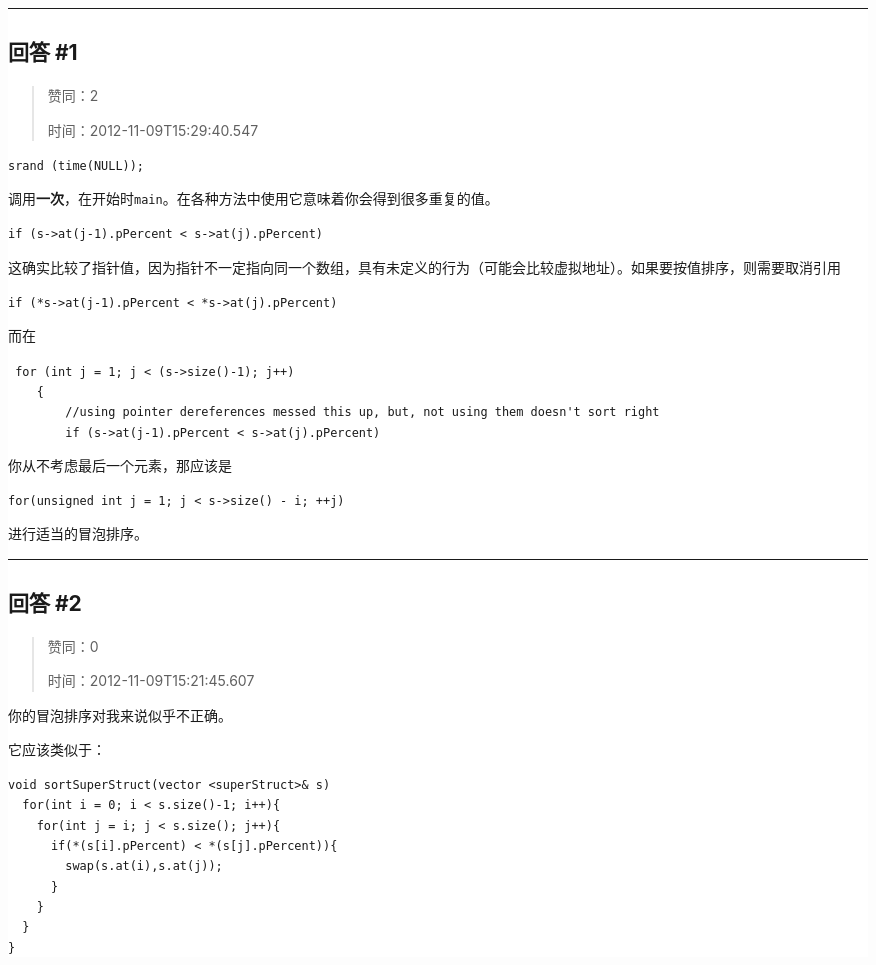 * * *

## 回答 #1

> 赞同：2
> 
> 时间：2012-11-09T15:29:40.547

```
srand (time(NULL)); 
```

调用**一次**，在开始时`main`。在各种方法中使用它意味着你会得到很多重复的值。

```
if (s->at(j-1).pPercent < s->at(j).pPercent) 
```

这确实比较了指针值，因为指针不一定指向同一个数组，具有未定义的行为（可能会比较虚拟地址）。如果要按值排序，则需要取消引用

```
if (*s->at(j-1).pPercent < *s->at(j).pPercent) 
```

而在

```
 for (int j = 1; j < (s->size()-1); j++)
    {
        //using pointer dereferences messed this up, but, not using them doesn't sort right
        if (s->at(j-1).pPercent < s->at(j).pPercent) 
```

你从不考虑最后一个元素，那应该是

```
for(unsigned int j = 1; j < s->size() - i; ++j) 
```

进行适当的冒泡排序。

* * *

## 回答 #2

> 赞同：0
> 
> 时间：2012-11-09T15:21:45.607

你的冒泡排序对我来说似乎不正确。

它应该类似于：

```
void sortSuperStruct(vector <superStruct>& s)
  for(int i = 0; i < s.size()-1; i++){
    for(int j = i; j < s.size(); j++){
      if(*(s[i].pPercent) < *(s[j].pPercent)){
        swap(s.at(i),s.at(j));
      }
    }
  }
} 
```
